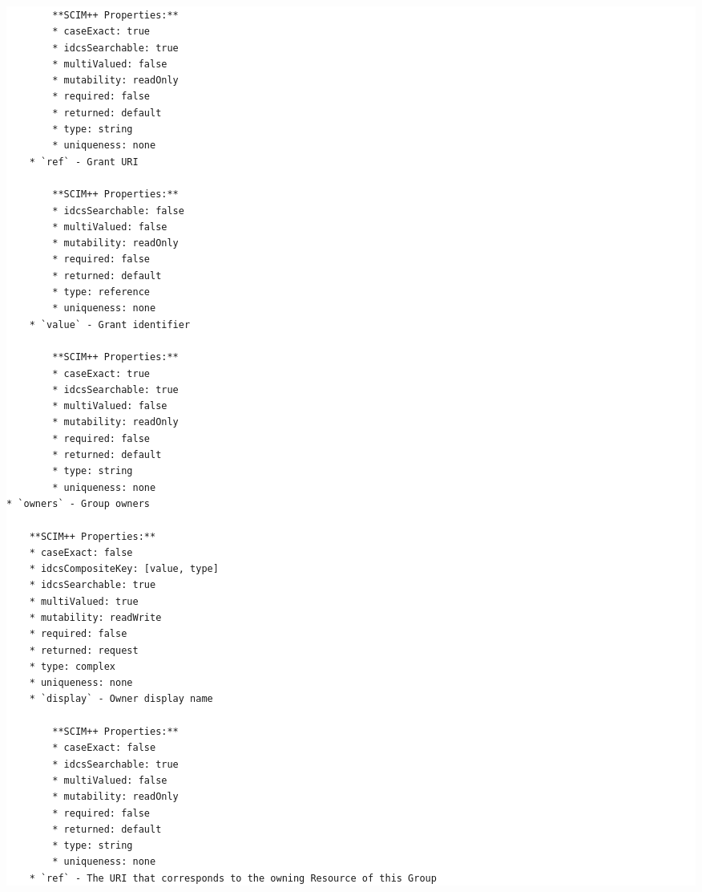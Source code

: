 			**SCIM++ Properties:**
			* caseExact: true
			* idcsSearchable: true
			* multiValued: false
			* mutability: readOnly
			* required: false
			* returned: default
			* type: string
			* uniqueness: none
		* `ref` - Grant URI

			**SCIM++ Properties:**
			* idcsSearchable: false
			* multiValued: false
			* mutability: readOnly
			* required: false
			* returned: default
			* type: reference
			* uniqueness: none
		* `value` - Grant identifier

			**SCIM++ Properties:**
			* caseExact: true
			* idcsSearchable: true
			* multiValued: false
			* mutability: readOnly
			* required: false
			* returned: default
			* type: string
			* uniqueness: none
	* `owners` - Group owners

		**SCIM++ Properties:**
		* caseExact: false
		* idcsCompositeKey: [value, type]
		* idcsSearchable: true
		* multiValued: true
		* mutability: readWrite
		* required: false
		* returned: request
		* type: complex
		* uniqueness: none
		* `display` - Owner display name

			**SCIM++ Properties:**
			* caseExact: false
			* idcsSearchable: true
			* multiValued: false
			* mutability: readOnly
			* required: false
			* returned: default
			* type: string
			* uniqueness: none
		* `ref` - The URI that corresponds to the owning Resource of this Group

